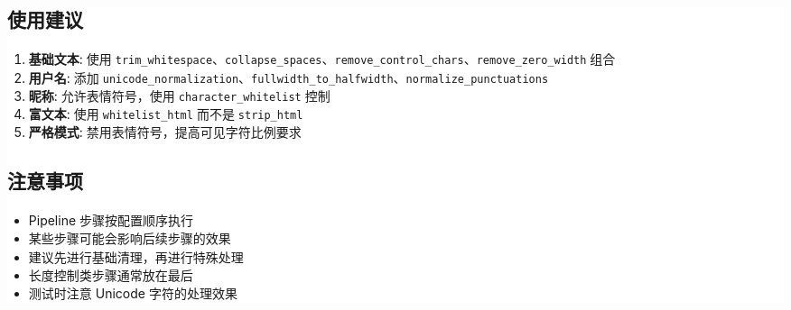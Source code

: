 ## 使用建议

1. **基础文本**: 使用 `trim_whitespace`、`collapse_spaces`、`remove_control_chars`、`remove_zero_width` 组合
2. **用户名**: 添加 `unicode_normalization`、`fullwidth_to_halfwidth`、`normalize_punctuations`
3. **昵称**: 允许表情符号，使用 `character_whitelist` 控制
4. **富文本**: 使用 `whitelist_html` 而不是 `strip_html`
5. **严格模式**: 禁用表情符号，提高可见字符比例要求

## 注意事项

- Pipeline 步骤按配置顺序执行
- 某些步骤可能会影响后续步骤的效果
- 建议先进行基础清理，再进行特殊处理
- 长度控制类步骤通常放在最后
- 测试时注意 Unicode 字符的处理效果
